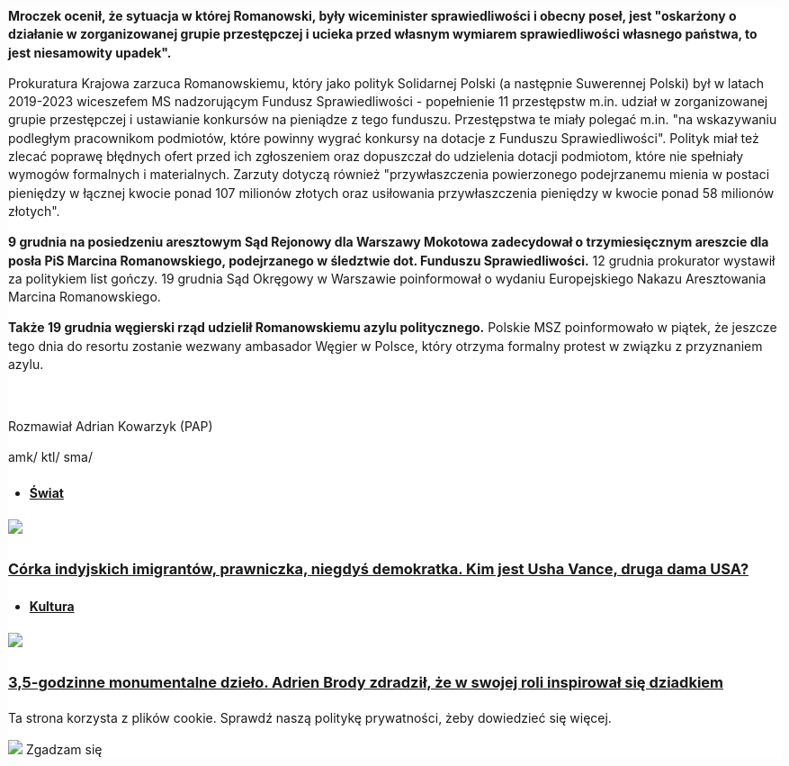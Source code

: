 
**Mroczek ocenił, że sytuacja w której Romanowski, były wiceminister sprawiedliwości i obecny poseł, jest "oskarżony o działanie w zorganizowanej grupie przestępczej i ucieka przed własnym wymiarem sprawiedliwości własnego państwa, to jest niesamowity upadek".**


Prokuratura Krajowa zarzuca Romanowskiemu, który jako polityk Solidarnej Polski (a następnie Suwerennej Polski) był w latach 2019\-2023 wiceszefem MS nadzorującym Fundusz Sprawiedliwości \- popełnienie 11 przestępstw m.in. udział w zorganizowanej grupie przestępczej i ustawianie konkursów na pieniądze z tego funduszu. Przestępstwa te miały polegać m.in. "na wskazywaniu podległym pracownikom podmiotów, które powinny wygrać konkursy na dotacje z Funduszu Sprawiedliwości". Polityk miał też zlecać poprawę błędnych ofert przed ich zgłoszeniem oraz dopuszczał do udzielenia dotacji podmiotom, które nie spełniały wymogów formalnych i materialnych. Zarzuty dotyczą również "przywłaszczenia powierzonego podejrzanemu mienia w postaci pieniędzy w łącznej kwocie ponad 107 milionów złotych oraz usiłowania przywłaszczenia pieniędzy w kwocie ponad 58 milionów złotych".


**9 grudnia na posiedzeniu aresztowym Sąd Rejonowy dla Warszawy Mokotowa zadecydował o trzymiesięcznym areszcie dla posła PiS Marcina Romanowskiego, podejrzanego w śledztwie dot. Funduszu Sprawiedliwości.** 12 grudnia prokurator wystawił za politykiem list gończy. 19 grudnia Sąd Okręgowy w Warszawie poinformował o wydaniu Europejskiego Nakazu Aresztowania Marcina Romanowskiego.


**Także 19 grudnia węgierski rząd udzielił Romanowskiemu azylu politycznego.** Polskie MSZ poinformowało w piątek, że jeszcze tego dnia do resortu zostanie wezwany ambasador Węgier w Polsce, który otrzyma formalny protest w związku z przyznaniem azylu.


 


Rozmawiał Adrian Kowarzyk (PAP)


amk/ ktl/ sma/




* #### [Świat](/list-of-articles/48)

[![](/sites/default/files/styles/main_image/public/202501/pap_20250120_3F3.jpg?h=de9ae349&itok=BFKQemLl)](/aktualnosci/corka-indyjskich-imigrantow-prawniczka-niegdys-demokratka-kim-jest-usha-vance-druga)


### [Córka indyjskich imigrantów, prawniczka, niegdyś demokratka. Kim jest Usha Vance, druga dama USA?](/aktualnosci/corka-indyjskich-imigrantow-prawniczka-niegdys-demokratka-kim-jest-usha-vance-druga)
* #### [Kultura](/list-of-articles/45)

[![](/sites/default/files/styles/main_image/public/202501/pap_20250117_0NT.jpg?h=8f3c4420&itok=5T8Hk6tM)](/aktualnosci/35-godzinne-monumentalne-dzielo-adrien-brody-zdradzil-ze-w-swojej-roli-inspirowal-sie)


### [3,5\-godzinne monumentalne dzieło. Adrien Brody zdradził, że w swojej roli inspirował się dziadkiem](/aktualnosci/35-godzinne-monumentalne-dzielo-adrien-brody-zdradzil-ze-w-swojej-roli-inspirowal-sie)




 Ta strona korzysta z plików cookie. Sprawdź naszą politykę prywatności, żeby dowiedzieć się więcej.
 

![](/themes/pap/assets/images/ok.png) Zgadzam się
 






